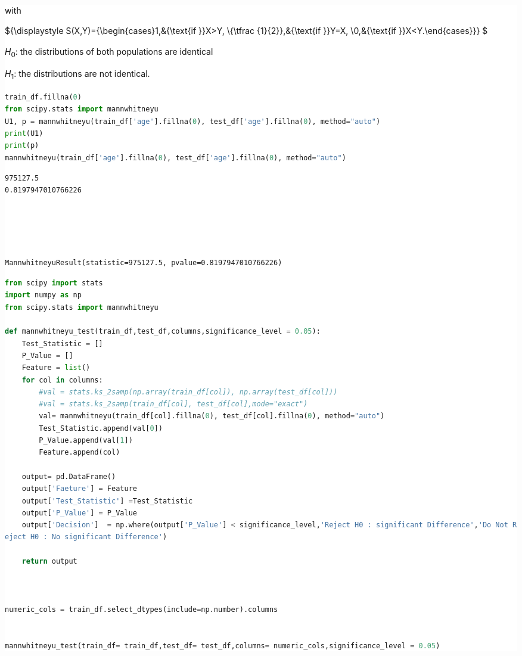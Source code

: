 with

${\displaystyle S(X,Y)={\begin{cases}1,&{\text{if }}X>Y,
\\{\tfrac {1}{2}},&{\text{if }}Y=X,
\\0,&{\text{if }}X<Y.\end{cases}}} $



$H_0$: the distributions of both populations are identical

$H_1$:  the distributions are not identical.


```python
train_df.fillna(0)
from scipy.stats import mannwhitneyu
U1, p = mannwhitneyu(train_df['age'].fillna(0), test_df['age'].fillna(0), method="auto")
print(U1)
print(p)
mannwhitneyu(train_df['age'].fillna(0), test_df['age'].fillna(0), method="auto")
```

    975127.5
    0.8197947010766226
    




    MannwhitneyuResult(statistic=975127.5, pvalue=0.8197947010766226)




```python
from scipy import stats
import numpy as np
from scipy.stats import mannwhitneyu

def mannwhitneyu_test(train_df,test_df,columns,significance_level = 0.05):
    Test_Statistic = []
    P_Value = []
    Feature = list()
    for col in columns:
        #val = stats.ks_2samp(np.array(train_df[col]), np.array(test_df[col]))
        #val = stats.ks_2samp(train_df[col], test_df[col],mode="exact")
        val= mannwhitneyu(train_df[col].fillna(0), test_df[col].fillna(0), method="auto")
        Test_Statistic.append(val[0])
        P_Value.append(val[1])
        Feature.append(col)

    output= pd.DataFrame()
    output['Faeture'] = Feature
    output['Test_Statistic'] =Test_Statistic
    output['P_Value'] = P_Value
    output['Decision']  = np.where(output['P_Value'] < significance_level,'Reject H0 : significant Difference','Do Not Reject H0 : No significant Difference')

    return output
    


numeric_cols = train_df.select_dtypes(include=np.number).columns


mannwhitneyu_test(train_df= train_df,test_df= test_df,columns= numeric_cols,significance_level = 0.05)
```
